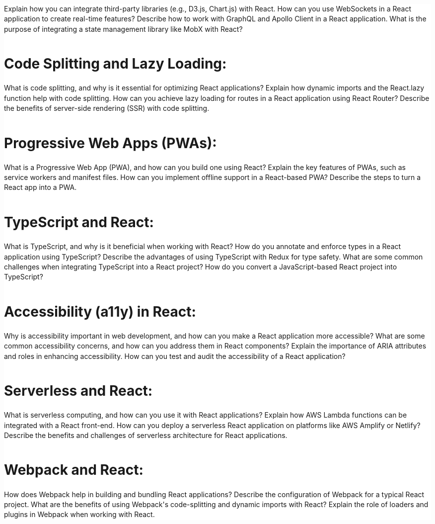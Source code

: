 Explain how you can integrate third-party libraries (e.g., D3.js, Chart.js) with React.
How can you use WebSockets in a React application to create real-time features?
Describe how to work with GraphQL and Apollo Client in a React application.
What is the purpose of integrating a state management library like MobX with React?

# Code Splitting and Lazy Loading:

What is code splitting, and why is it essential for optimizing React applications?
Explain how dynamic imports and the React.lazy function help with code splitting.
How can you achieve lazy loading for routes in a React application using React Router?
Describe the benefits of server-side rendering (SSR) with code splitting.

# Progressive Web Apps (PWAs):

What is a Progressive Web App (PWA), and how can you build one using React?
Explain the key features of PWAs, such as service workers and manifest files.
How can you implement offline support in a React-based PWA?
Describe the steps to turn a React app into a PWA.

# TypeScript and React:

What is TypeScript, and why is it beneficial when working with React?
How do you annotate and enforce types in a React application using TypeScript?
Describe the advantages of using TypeScript with Redux for type safety.
What are some common challenges when integrating TypeScript into a React project?
How do you convert a JavaScript-based React project into TypeScript?

# Accessibility (a11y) in React:

Why is accessibility important in web development, and how can you make a React application more accessible?
What are some common accessibility concerns, and how can you address them in React components?
Explain the importance of ARIA attributes and roles in enhancing accessibility.
How can you test and audit the accessibility of a React application?

# Serverless and React:

What is serverless computing, and how can you use it with React applications?
Explain how AWS Lambda functions can be integrated with a React front-end.
How can you deploy a serverless React application on platforms like AWS Amplify or Netlify?
Describe the benefits and challenges of serverless architecture for React applications.

# Webpack and React:

How does Webpack help in building and bundling React applications?
Describe the configuration of Webpack for a typical React project.
What are the benefits of using Webpack's code-splitting and dynamic imports with React?
Explain the role of loaders and plugins in Webpack when working with React.
